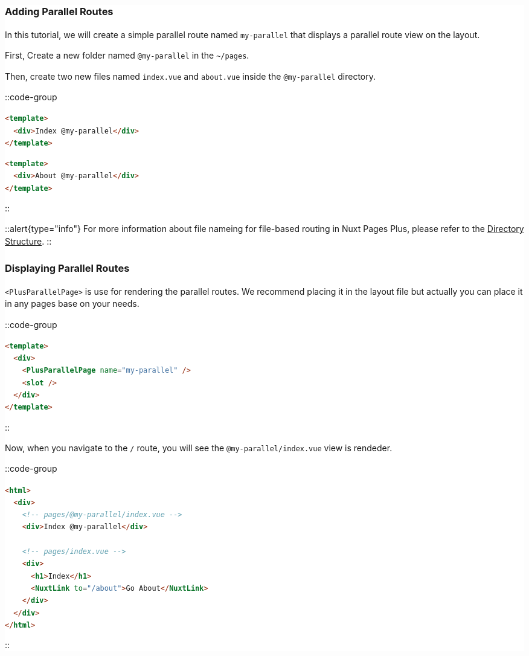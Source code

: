### Adding Parallel Routes

In this tutorial, we will create a simple parallel route named `my-parallel` that displays a parallel route view on the layout.

First, Create a new folder named `@my-parallel` in the `~/pages`.

Then, create two new files named `index.vue` and `about.vue` inside the `@my-parallel` directory.

::code-group
```html [pages/@my-parallel/index.vue]
<template>
  <div>Index @my-parallel</div>
</template>
```

```html [pages/@my-parallel/about.vue]
<template>
  <div>About @my-parallel</div>
</template>
```
::

::alert{type="info"}
For more information about file nameing for file-based routing in Nuxt Pages Plus, please refer to the [Directory Structure](/getting-started/directory-structure).
::

### Displaying Parallel Routes

`<PlusParallelPage>` is use for rendering the parallel routes. We recommend placing it in the layout file but actually you can place it in any pages base on your needs.

::code-group
```html [layouts/default.vue]{3}
<template>
  <div>
    <PlusParallelPage name="my-parallel" />
    <slot />
  </div>
</template>
```
::

Now, when you navigate to the `/` route, you will see the `@my-parallel/index.vue` view is rendeder.

::code-group
```html [http://localhost/]{4}
<html>
  <div>
    <!-- pages/@my-parallel/index.vue -->
    <div>Index @my-parallel</div>

    <!-- pages/index.vue -->
    <div>
      <h1>Index</h1>
      <NuxtLink to="/about">Go About</NuxtLink>
    </div>
  </div>
</html>
```
::

